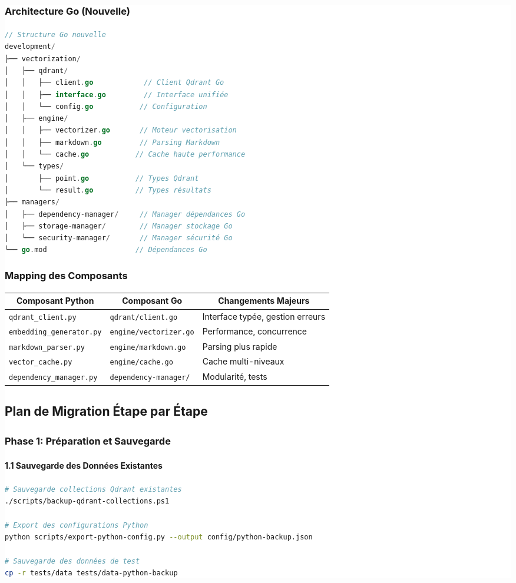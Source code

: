 ### Architecture Go (Nouvelle)

```go
// Structure Go nouvelle
development/
├── vectorization/
│   ├── qdrant/
│   │   ├── client.go            // Client Qdrant Go
│   │   ├── interface.go         // Interface unifiée
│   │   └── config.go           // Configuration
│   ├── engine/
│   │   ├── vectorizer.go       // Moteur vectorisation
│   │   ├── markdown.go         // Parsing Markdown
│   │   └── cache.go           // Cache haute performance
│   └── types/
│       ├── point.go           // Types Qdrant
│       └── result.go          // Types résultats
├── managers/
│   ├── dependency-manager/     // Manager dépendances Go
│   ├── storage-manager/        // Manager stockage Go
│   └── security-manager/       // Manager sécurité Go
└── go.mod                     // Dépendances Go
```

### Mapping des Composants

| Composant Python | Composant Go | Changements Majeurs |
|------------------|--------------|-------------------|
| `qdrant_client.py` | `qdrant/client.go` | Interface typée, gestion erreurs |
| `embedding_generator.py` | `engine/vectorizer.go` | Performance, concurrence |
| `markdown_parser.py` | `engine/markdown.go` | Parsing plus rapide |
| `vector_cache.py` | `engine/cache.go` | Cache multi-niveaux |
| `dependency_manager.py` | `dependency-manager/` | Modularité, tests |

## Plan de Migration Étape par Étape

### Phase 1: Préparation et Sauvegarde

#### 1.1 Sauvegarde des Données Existantes

```bash
# Sauvegarde collections Qdrant existantes
./scripts/backup-qdrant-collections.ps1

# Export des configurations Python
python scripts/export-python-config.py --output config/python-backup.json

# Sauvegarde des données de test
cp -r tests/data tests/data-python-backup
```
